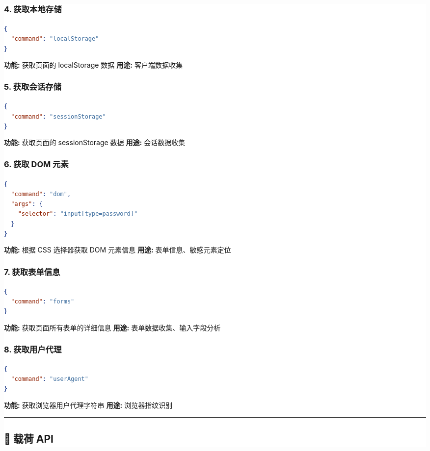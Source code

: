 ### 4. 获取本地存储
```json
{
  "command": "localStorage"
}
```
**功能:** 获取页面的 localStorage 数据
**用途:** 客户端数据收集

### 5. 获取会话存储
```json
{
  "command": "sessionStorage"
}
```
**功能:** 获取页面的 sessionStorage 数据
**用途:** 会话数据收集

### 6. 获取 DOM 元素
```json
{
  "command": "dom",
  "args": {
    "selector": "input[type=password]"
  }
}
```
**功能:** 根据 CSS 选择器获取 DOM 元素信息
**用途:** 表单信息、敏感元素定位

### 7. 获取表单信息
```json
{
  "command": "forms"
}
```
**功能:** 获取页面所有表单的详细信息
**用途:** 表单数据收集、输入字段分析

### 8. 获取用户代理
```json
{
  "command": "userAgent"
}
```
**功能:** 获取浏览器用户代理字符串
**用途:** 浏览器指纹识别

---

## 📜 载荷 API
